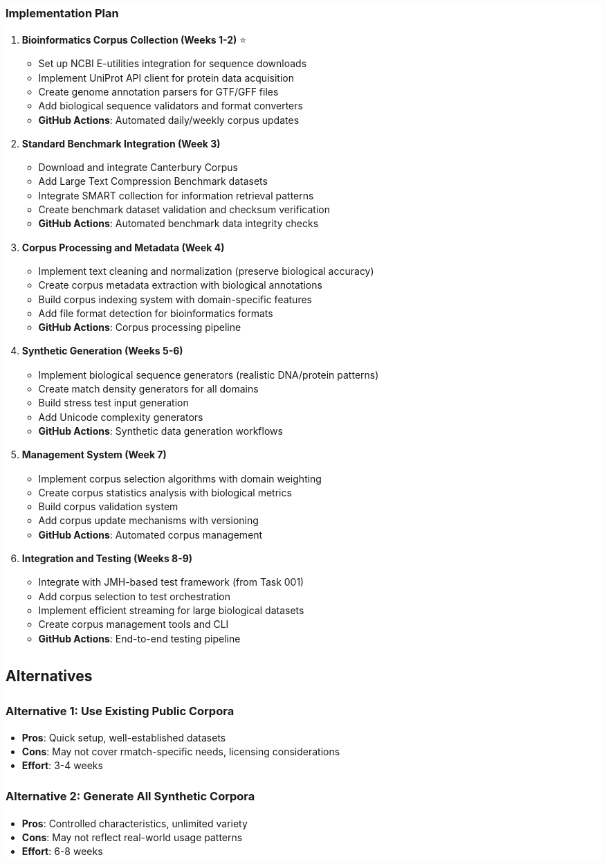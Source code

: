 ### Implementation Plan

1. **Bioinformatics Corpus Collection (Weeks 1-2)** ⭐
   - Set up NCBI E-utilities integration for sequence downloads
   - Implement UniProt API client for protein data acquisition  
   - Create genome annotation parsers for GTF/GFF files
   - Add biological sequence validators and format converters
   - **GitHub Actions**: Automated daily/weekly corpus updates

2. **Standard Benchmark Integration (Week 3)**
   - Download and integrate Canterbury Corpus
   - Add Large Text Compression Benchmark datasets
   - Integrate SMART collection for information retrieval patterns
   - Create benchmark dataset validation and checksum verification
   - **GitHub Actions**: Automated benchmark data integrity checks

3. **Corpus Processing and Metadata (Week 4)**
   - Implement text cleaning and normalization (preserve biological accuracy)
   - Create corpus metadata extraction with biological annotations
   - Build corpus indexing system with domain-specific features
   - Add file format detection for bioinformatics formats
   - **GitHub Actions**: Corpus processing pipeline

4. **Synthetic Generation (Weeks 5-6)**
   - Implement biological sequence generators (realistic DNA/protein patterns)
   - Create match density generators for all domains
   - Build stress test input generation
   - Add Unicode complexity generators
   - **GitHub Actions**: Synthetic data generation workflows

5. **Management System (Week 7)**
   - Implement corpus selection algorithms with domain weighting
   - Create corpus statistics analysis with biological metrics
   - Build corpus validation system
   - Add corpus update mechanisms with versioning
   - **GitHub Actions**: Automated corpus management

6. **Integration and Testing (Weeks 8-9)**
   - Integrate with JMH-based test framework (from Task 001)
   - Add corpus selection to test orchestration
   - Implement efficient streaming for large biological datasets
   - Create corpus management tools and CLI
   - **GitHub Actions**: End-to-end testing pipeline

## Alternatives

### Alternative 1: Use Existing Public Corpora
- **Pros**: Quick setup, well-established datasets
- **Cons**: May not cover rmatch-specific needs, licensing considerations
- **Effort**: 3-4 weeks

### Alternative 2: Generate All Synthetic Corpora
- **Pros**: Controlled characteristics, unlimited variety
- **Cons**: May not reflect real-world usage patterns
- **Effort**: 6-8 weeks
